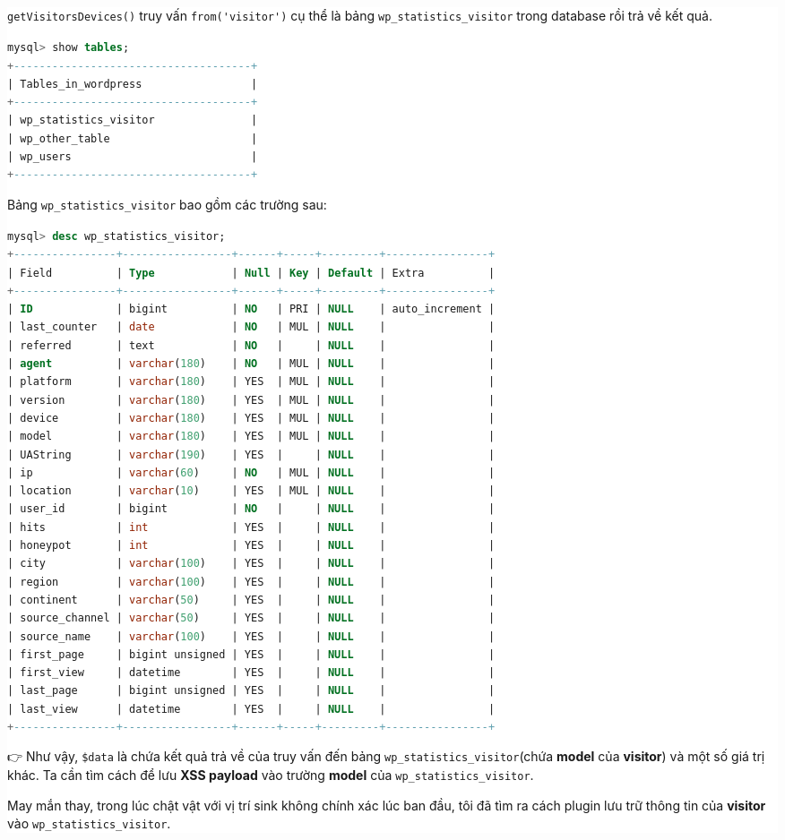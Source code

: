 
`getVisitorsDevices()` truy vấn `from('visitor')` cụ thể là bảng `wp_statistics_visitor` trong database rồi trả về kết quả.

```sql
mysql> show tables;
+-------------------------------------+
| Tables_in_wordpress                 |
+-------------------------------------+          
| wp_statistics_visitor               |
| wp_other_table                      |
| wp_users                            |
+-------------------------------------+
```

Bảng `wp_statistics_visitor` bao gồm các trường sau:

```sql
mysql> desc wp_statistics_visitor;
+----------------+-----------------+------+-----+---------+----------------+
| Field          | Type            | Null | Key | Default | Extra          |
+----------------+-----------------+------+-----+---------+----------------+
| ID             | bigint          | NO   | PRI | NULL    | auto_increment |
| last_counter   | date            | NO   | MUL | NULL    |                |
| referred       | text            | NO   |     | NULL    |                |
| agent          | varchar(180)    | NO   | MUL | NULL    |                |
| platform       | varchar(180)    | YES  | MUL | NULL    |                |
| version        | varchar(180)    | YES  | MUL | NULL    |                |
| device         | varchar(180)    | YES  | MUL | NULL    |                |
| model          | varchar(180)    | YES  | MUL | NULL    |                |
| UAString       | varchar(190)    | YES  |     | NULL    |                |
| ip             | varchar(60)     | NO   | MUL | NULL    |                |
| location       | varchar(10)     | YES  | MUL | NULL    |                |
| user_id        | bigint          | NO   |     | NULL    |                |
| hits           | int             | YES  |     | NULL    |                |
| honeypot       | int             | YES  |     | NULL    |                |
| city           | varchar(100)    | YES  |     | NULL    |                |
| region         | varchar(100)    | YES  |     | NULL    |                |
| continent      | varchar(50)     | YES  |     | NULL    |                |
| source_channel | varchar(50)     | YES  |     | NULL    |                |
| source_name    | varchar(100)    | YES  |     | NULL    |                |
| first_page     | bigint unsigned | YES  |     | NULL    |                |
| first_view     | datetime        | YES  |     | NULL    |                |
| last_page      | bigint unsigned | YES  |     | NULL    |                |
| last_view      | datetime        | YES  |     | NULL    |                |
+----------------+-----------------+------+-----+---------+----------------+
```

👉 Như vậy, `$data` là chứa kết quả trả về của truy vấn đến bảng `wp_statistics_visitor`(chứa **model** của **visitor**) và một số giá trị khác.
Ta cần tìm cách để lưu **XSS payload** vào trường **model** của `wp_statistics_visitor`.

May mắn thay, trong lúc chật vật với vị trí sink không chính xác lúc ban đầu, tôi đã tìm ra cách plugin lưu trữ thông tin của **visitor** vào `wp_statistics_visitor`.
